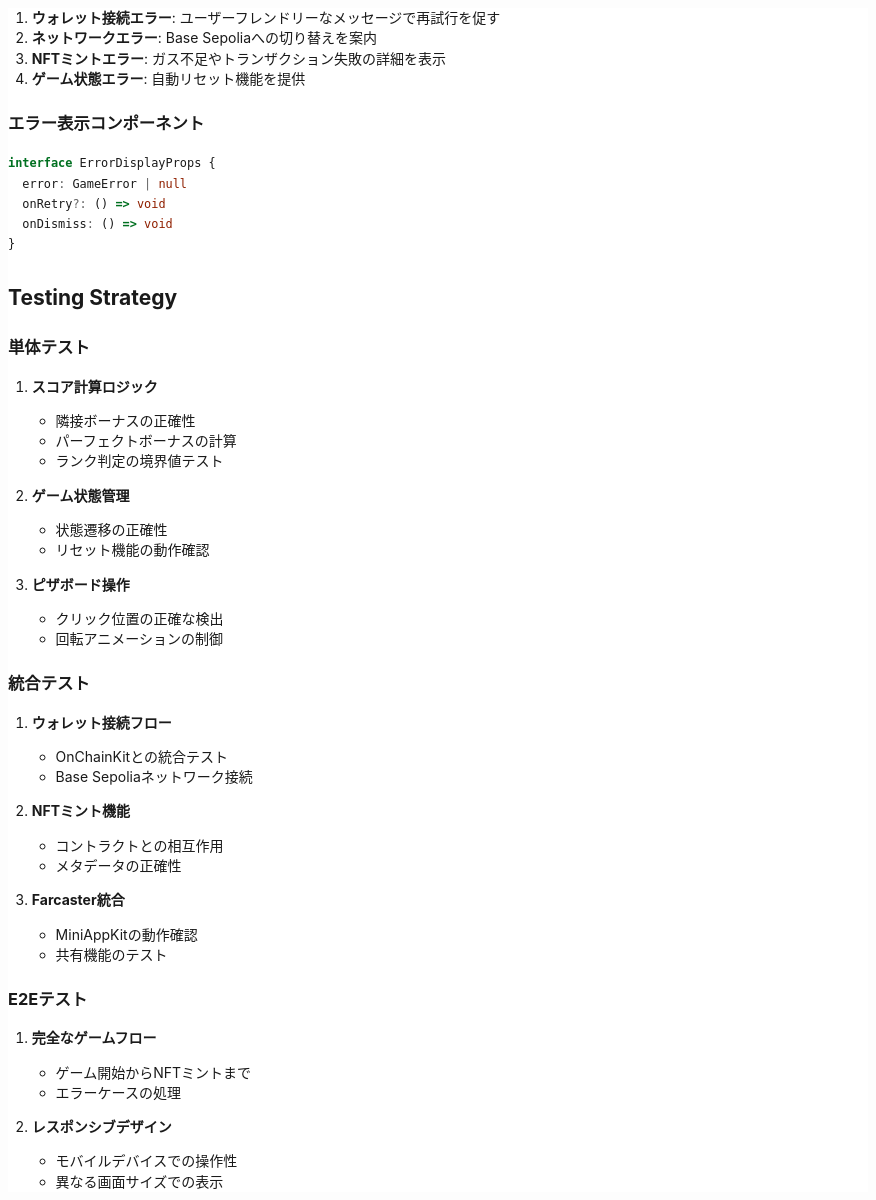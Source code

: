 1. **ウォレット接続エラー**: ユーザーフレンドリーなメッセージで再試行を促す
2. **ネットワークエラー**: Base Sepoliaへの切り替えを案内
3. **NFTミントエラー**: ガス不足やトランザクション失敗の詳細を表示
4. **ゲーム状態エラー**: 自動リセット機能を提供

### エラー表示コンポーネント

```typescript
interface ErrorDisplayProps {
  error: GameError | null
  onRetry?: () => void
  onDismiss: () => void
}
```

## Testing Strategy

### 単体テスト

1. **スコア計算ロジック**
   - 隣接ボーナスの正確性
   - パーフェクトボーナスの計算
   - ランク判定の境界値テスト

2. **ゲーム状態管理**
   - 状態遷移の正確性
   - リセット機能の動作確認

3. **ピザボード操作**
   - クリック位置の正確な検出
   - 回転アニメーションの制御

### 統合テスト

1. **ウォレット接続フロー**
   - OnChainKitとの統合テスト
   - Base Sepoliaネットワーク接続

2. **NFTミント機能**
   - コントラクトとの相互作用
   - メタデータの正確性

3. **Farcaster統合**
   - MiniAppKitの動作確認
   - 共有機能のテスト

### E2Eテスト

1. **完全なゲームフロー**
   - ゲーム開始からNFTミントまで
   - エラーケースの処理

2. **レスポンシブデザイン**
   - モバイルデバイスでの操作性
   - 異なる画面サイズでの表示
